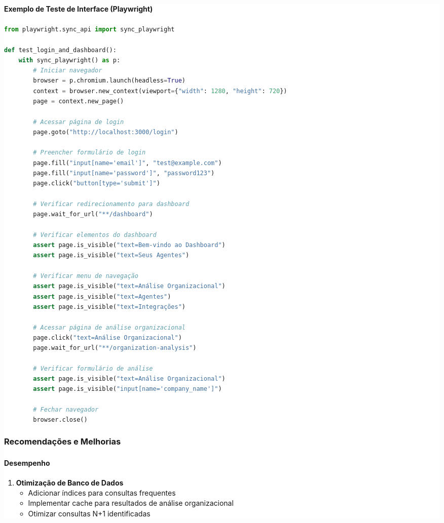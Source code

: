 #### Exemplo de Teste de Interface (Playwright)

```python
from playwright.sync_api import sync_playwright

def test_login_and_dashboard():
    with sync_playwright() as p:
        # Iniciar navegador
        browser = p.chromium.launch(headless=True)
        context = browser.new_context(viewport={"width": 1280, "height": 720})
        page = context.new_page()
        
        # Acessar página de login
        page.goto("http://localhost:3000/login")
        
        # Preencher formulário de login
        page.fill("input[name='email']", "test@example.com")
        page.fill("input[name='password']", "password123")
        page.click("button[type='submit']")
        
        # Verificar redirecionamento para dashboard
        page.wait_for_url("**/dashboard")
        
        # Verificar elementos do dashboard
        assert page.is_visible("text=Bem-vindo ao Dashboard")
        assert page.is_visible("text=Seus Agentes")
        
        # Verificar menu de navegação
        assert page.is_visible("text=Análise Organizacional")
        assert page.is_visible("text=Agentes")
        assert page.is_visible("text=Integrações")
        
        # Acessar página de análise organizacional
        page.click("text=Análise Organizacional")
        page.wait_for_url("**/organization-analysis")
        
        # Verificar formulário de análise
        assert page.is_visible("text=Análise Organizacional")
        assert page.is_visible("input[name='company_name']")
        
        # Fechar navegador
        browser.close()
```

### Recomendações e Melhorias

#### Desempenho

1. **Otimização de Banco de Dados**
   - Adicionar índices para consultas frequentes
   - Implementar cache para resultados de análise organizacional
   - Otimizar consultas N+1 identificadas
